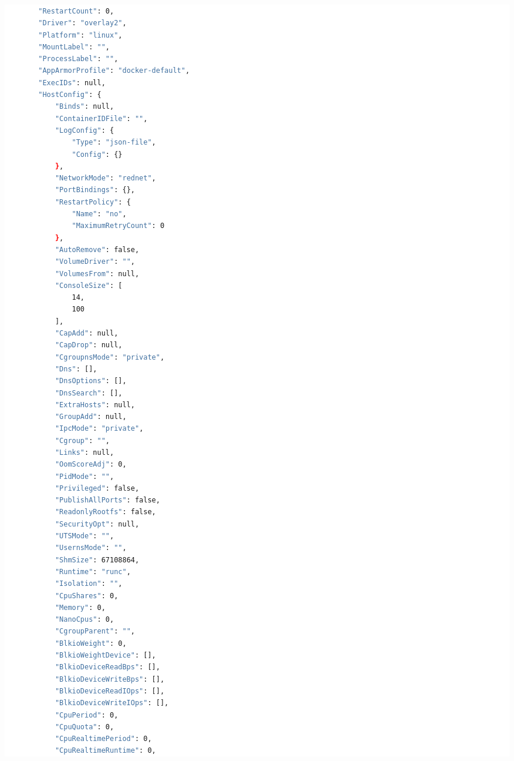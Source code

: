 ```bash
        "RestartCount": 0,
        "Driver": "overlay2",
        "Platform": "linux",
        "MountLabel": "",
        "ProcessLabel": "",
        "AppArmorProfile": "docker-default",
        "ExecIDs": null,
        "HostConfig": {
            "Binds": null,
            "ContainerIDFile": "",
            "LogConfig": {
                "Type": "json-file",
                "Config": {}
            },
            "NetworkMode": "rednet",
            "PortBindings": {},
            "RestartPolicy": {
                "Name": "no",
                "MaximumRetryCount": 0
            },
            "AutoRemove": false,
            "VolumeDriver": "",
            "VolumesFrom": null,
            "ConsoleSize": [
                14,
                100
            ],
            "CapAdd": null,
            "CapDrop": null,
            "CgroupnsMode": "private",
            "Dns": [],
            "DnsOptions": [],
            "DnsSearch": [],
            "ExtraHosts": null,
            "GroupAdd": null,
            "IpcMode": "private",
            "Cgroup": "",
            "Links": null,
            "OomScoreAdj": 0,
            "PidMode": "",
            "Privileged": false,
            "PublishAllPorts": false,
            "ReadonlyRootfs": false,
            "SecurityOpt": null,
            "UTSMode": "",
            "UsernsMode": "",
            "ShmSize": 67108864,
            "Runtime": "runc",
            "Isolation": "",
            "CpuShares": 0,
            "Memory": 0,
            "NanoCpus": 0,
            "CgroupParent": "",
            "BlkioWeight": 0,
            "BlkioWeightDevice": [],
            "BlkioDeviceReadBps": [],
            "BlkioDeviceWriteBps": [],
            "BlkioDeviceReadIOps": [],
            "BlkioDeviceWriteIOps": [],
            "CpuPeriod": 0,
            "CpuQuota": 0,
            "CpuRealtimePeriod": 0,
            "CpuRealtimeRuntime": 0,
```